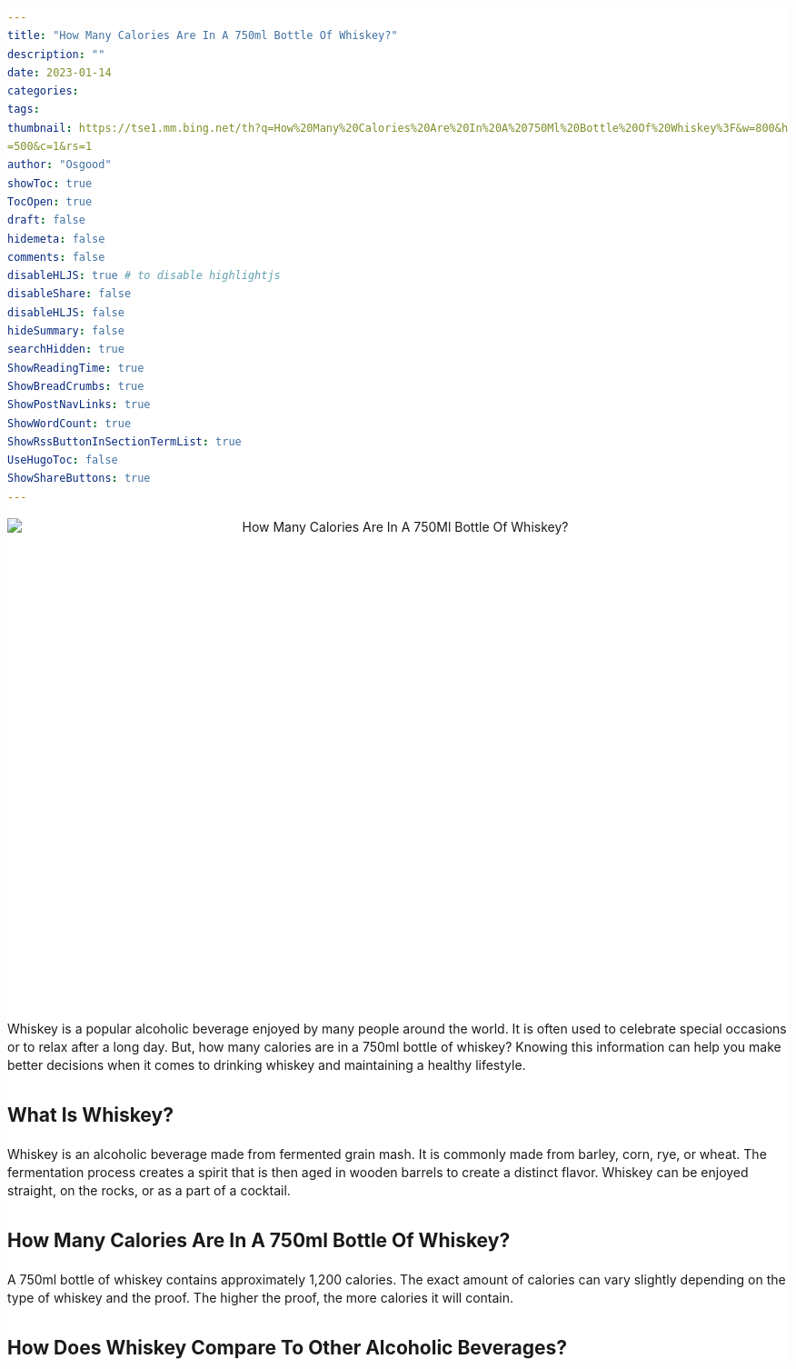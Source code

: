 ```yaml
---
title: "How Many Calories Are In A 750ml Bottle Of Whiskey?"
description: ""
date: 2023-01-14
categories: 
tags: 
thumbnail: https://tse1.mm.bing.net/th?q=How%20Many%20Calories%20Are%20In%20A%20750Ml%20Bottle%20Of%20Whiskey%3F&w=800&h=500&c=1&rs=1
author: "Osgood"
showToc: true
TocOpen: true
draft: false
hidemeta: false
comments: false
disableHLJS: true # to disable highlightjs
disableShare: false
disableHLJS: false
hideSummary: false
searchHidden: true
ShowReadingTime: true
ShowBreadCrumbs: true
ShowPostNavLinks: true
ShowWordCount: true
ShowRssButtonInSectionTermList: true
UseHugoToc: false
ShowShareButtons: true
---
```


<center>
	<img src="https://tse1.mm.bing.net/th?q=How%20Many%20Calories%20Are%20In%20A%20750Ml%20Bottle%20Of%20Whiskey%3F&w=800&h=500&c=1&rs=1" alt="How Many Calories Are In A 750Ml Bottle Of Whiskey?" width="800" height="500" style="display: block; width: 100%; height: auto">
</center>

Whiskey is a popular alcoholic beverage enjoyed by many people around the world. It is often used to celebrate special occasions or to relax after a long day. But, how many calories are in a 750ml bottle of whiskey? Knowing this information can help you make better decisions when it comes to drinking whiskey and maintaining a healthy lifestyle.

<h2>What Is Whiskey?</h2>

Whiskey is an alcoholic beverage made from fermented grain mash. It is commonly made from barley, corn, rye, or wheat. The fermentation process creates a spirit that is then aged in wooden barrels to create a distinct flavor. Whiskey can be enjoyed straight, on the rocks, or as a part of a cocktail.

<h2>How Many Calories Are In A 750ml Bottle Of Whiskey?</h2>

A 750ml bottle of whiskey contains approximately 1,200 calories. The exact amount of calories can vary slightly depending on the type of whiskey and the proof. The higher the proof, the more calories it will contain.

<h2>How Does Whiskey Compare To Other Alcoholic Beverages?</h2>
